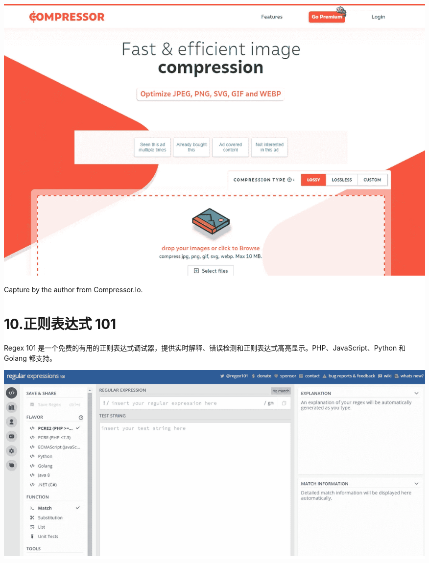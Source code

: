 ![](img/de2a0c2a3049d78787a2290d9c8190df.png)

Capture by the author from Compressor.Io.

# 10.正则表达式 101

Regex 101 是一个免费的有用的正则表达式调试器，提供实时解释、错误检测和正则表达式高亮显示。PHP、JavaScript、Python 和 Golang 都支持。

![](img/672756147c06ca896e3bc9c86cfb0f7f.png)
